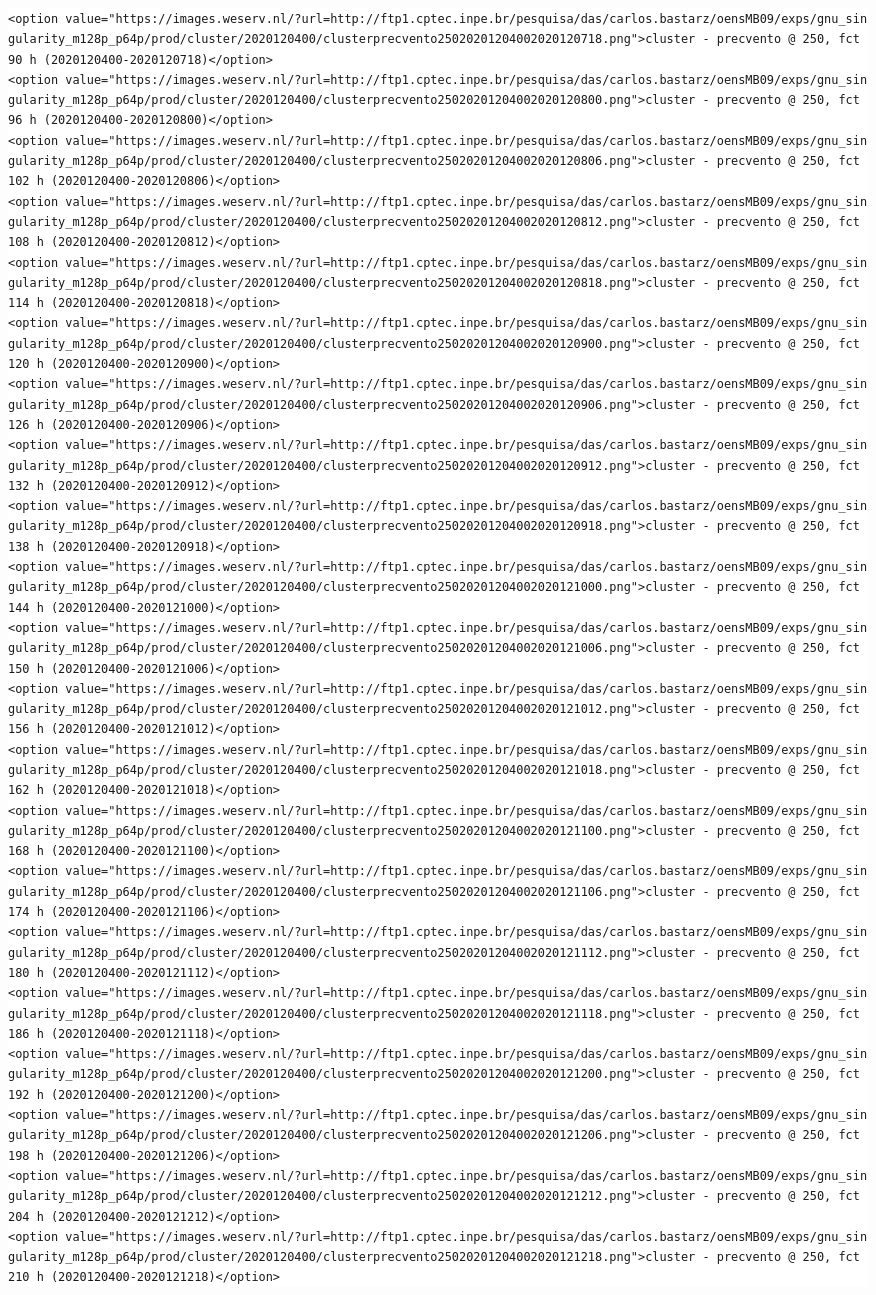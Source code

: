     <option value="https://images.weserv.nl/?url=http://ftp1.cptec.inpe.br/pesquisa/das/carlos.bastarz/oensMB09/exps/gnu_singularity_m128p_p64p/prod/cluster/2020120400/clusterprecvento25020201204002020120718.png">cluster - precvento @ 250, fct 90 h (2020120400-2020120718)</option>
    <option value="https://images.weserv.nl/?url=http://ftp1.cptec.inpe.br/pesquisa/das/carlos.bastarz/oensMB09/exps/gnu_singularity_m128p_p64p/prod/cluster/2020120400/clusterprecvento25020201204002020120800.png">cluster - precvento @ 250, fct 96 h (2020120400-2020120800)</option>
    <option value="https://images.weserv.nl/?url=http://ftp1.cptec.inpe.br/pesquisa/das/carlos.bastarz/oensMB09/exps/gnu_singularity_m128p_p64p/prod/cluster/2020120400/clusterprecvento25020201204002020120806.png">cluster - precvento @ 250, fct 102 h (2020120400-2020120806)</option>
    <option value="https://images.weserv.nl/?url=http://ftp1.cptec.inpe.br/pesquisa/das/carlos.bastarz/oensMB09/exps/gnu_singularity_m128p_p64p/prod/cluster/2020120400/clusterprecvento25020201204002020120812.png">cluster - precvento @ 250, fct 108 h (2020120400-2020120812)</option>
    <option value="https://images.weserv.nl/?url=http://ftp1.cptec.inpe.br/pesquisa/das/carlos.bastarz/oensMB09/exps/gnu_singularity_m128p_p64p/prod/cluster/2020120400/clusterprecvento25020201204002020120818.png">cluster - precvento @ 250, fct 114 h (2020120400-2020120818)</option>
    <option value="https://images.weserv.nl/?url=http://ftp1.cptec.inpe.br/pesquisa/das/carlos.bastarz/oensMB09/exps/gnu_singularity_m128p_p64p/prod/cluster/2020120400/clusterprecvento25020201204002020120900.png">cluster - precvento @ 250, fct 120 h (2020120400-2020120900)</option>
    <option value="https://images.weserv.nl/?url=http://ftp1.cptec.inpe.br/pesquisa/das/carlos.bastarz/oensMB09/exps/gnu_singularity_m128p_p64p/prod/cluster/2020120400/clusterprecvento25020201204002020120906.png">cluster - precvento @ 250, fct 126 h (2020120400-2020120906)</option>
    <option value="https://images.weserv.nl/?url=http://ftp1.cptec.inpe.br/pesquisa/das/carlos.bastarz/oensMB09/exps/gnu_singularity_m128p_p64p/prod/cluster/2020120400/clusterprecvento25020201204002020120912.png">cluster - precvento @ 250, fct 132 h (2020120400-2020120912)</option>
    <option value="https://images.weserv.nl/?url=http://ftp1.cptec.inpe.br/pesquisa/das/carlos.bastarz/oensMB09/exps/gnu_singularity_m128p_p64p/prod/cluster/2020120400/clusterprecvento25020201204002020120918.png">cluster - precvento @ 250, fct 138 h (2020120400-2020120918)</option>
    <option value="https://images.weserv.nl/?url=http://ftp1.cptec.inpe.br/pesquisa/das/carlos.bastarz/oensMB09/exps/gnu_singularity_m128p_p64p/prod/cluster/2020120400/clusterprecvento25020201204002020121000.png">cluster - precvento @ 250, fct 144 h (2020120400-2020121000)</option>
    <option value="https://images.weserv.nl/?url=http://ftp1.cptec.inpe.br/pesquisa/das/carlos.bastarz/oensMB09/exps/gnu_singularity_m128p_p64p/prod/cluster/2020120400/clusterprecvento25020201204002020121006.png">cluster - precvento @ 250, fct 150 h (2020120400-2020121006)</option>
    <option value="https://images.weserv.nl/?url=http://ftp1.cptec.inpe.br/pesquisa/das/carlos.bastarz/oensMB09/exps/gnu_singularity_m128p_p64p/prod/cluster/2020120400/clusterprecvento25020201204002020121012.png">cluster - precvento @ 250, fct 156 h (2020120400-2020121012)</option>
    <option value="https://images.weserv.nl/?url=http://ftp1.cptec.inpe.br/pesquisa/das/carlos.bastarz/oensMB09/exps/gnu_singularity_m128p_p64p/prod/cluster/2020120400/clusterprecvento25020201204002020121018.png">cluster - precvento @ 250, fct 162 h (2020120400-2020121018)</option>
    <option value="https://images.weserv.nl/?url=http://ftp1.cptec.inpe.br/pesquisa/das/carlos.bastarz/oensMB09/exps/gnu_singularity_m128p_p64p/prod/cluster/2020120400/clusterprecvento25020201204002020121100.png">cluster - precvento @ 250, fct 168 h (2020120400-2020121100)</option>
    <option value="https://images.weserv.nl/?url=http://ftp1.cptec.inpe.br/pesquisa/das/carlos.bastarz/oensMB09/exps/gnu_singularity_m128p_p64p/prod/cluster/2020120400/clusterprecvento25020201204002020121106.png">cluster - precvento @ 250, fct 174 h (2020120400-2020121106)</option>
    <option value="https://images.weserv.nl/?url=http://ftp1.cptec.inpe.br/pesquisa/das/carlos.bastarz/oensMB09/exps/gnu_singularity_m128p_p64p/prod/cluster/2020120400/clusterprecvento25020201204002020121112.png">cluster - precvento @ 250, fct 180 h (2020120400-2020121112)</option>
    <option value="https://images.weserv.nl/?url=http://ftp1.cptec.inpe.br/pesquisa/das/carlos.bastarz/oensMB09/exps/gnu_singularity_m128p_p64p/prod/cluster/2020120400/clusterprecvento25020201204002020121118.png">cluster - precvento @ 250, fct 186 h (2020120400-2020121118)</option>
    <option value="https://images.weserv.nl/?url=http://ftp1.cptec.inpe.br/pesquisa/das/carlos.bastarz/oensMB09/exps/gnu_singularity_m128p_p64p/prod/cluster/2020120400/clusterprecvento25020201204002020121200.png">cluster - precvento @ 250, fct 192 h (2020120400-2020121200)</option>
    <option value="https://images.weserv.nl/?url=http://ftp1.cptec.inpe.br/pesquisa/das/carlos.bastarz/oensMB09/exps/gnu_singularity_m128p_p64p/prod/cluster/2020120400/clusterprecvento25020201204002020121206.png">cluster - precvento @ 250, fct 198 h (2020120400-2020121206)</option>
    <option value="https://images.weserv.nl/?url=http://ftp1.cptec.inpe.br/pesquisa/das/carlos.bastarz/oensMB09/exps/gnu_singularity_m128p_p64p/prod/cluster/2020120400/clusterprecvento25020201204002020121212.png">cluster - precvento @ 250, fct 204 h (2020120400-2020121212)</option>
    <option value="https://images.weserv.nl/?url=http://ftp1.cptec.inpe.br/pesquisa/das/carlos.bastarz/oensMB09/exps/gnu_singularity_m128p_p64p/prod/cluster/2020120400/clusterprecvento25020201204002020121218.png">cluster - precvento @ 250, fct 210 h (2020120400-2020121218)</option>